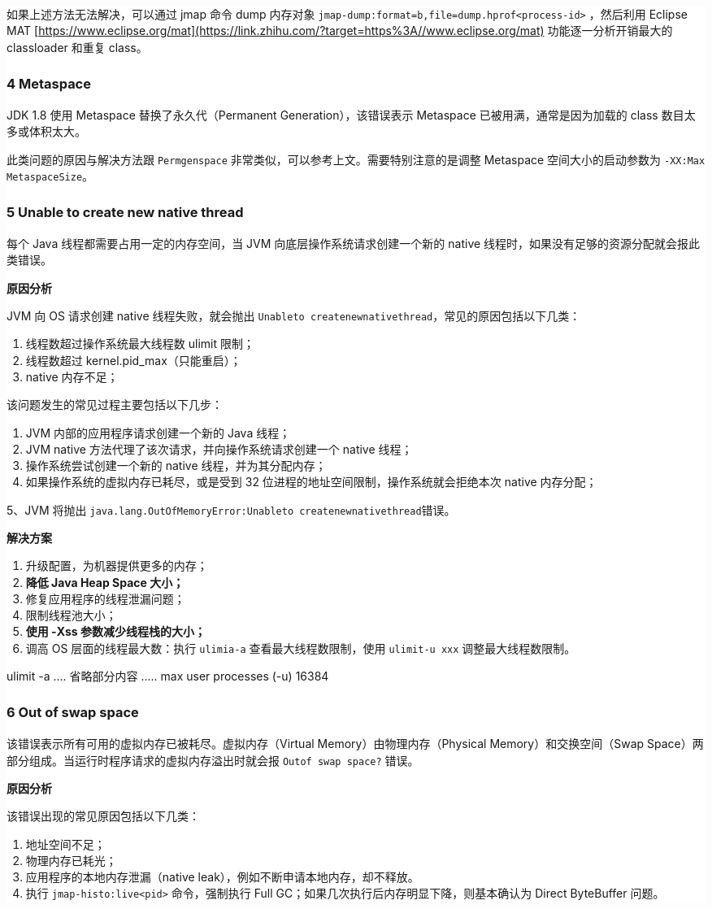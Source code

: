 如果上述方法无法解决，可以通过 jmap 命令 dump 内存对象 `jmap-dump:format=b,file=dump.hprof<process-id>` ，然后利用 Eclipse MAT [https://www.eclipse.org/mat](https://link.zhihu.com/?target=https%3A//www.eclipse.org/mat) 功能逐一分析开销最大的 classloader 和重复 class。





### **4 Metaspace**

JDK 1.8 使用 Metaspace 替换了永久代（Permanent Generation），该错误表示 Metaspace 已被用满，通常是因为加载的 class 数目太多或体积太大。

此类问题的原因与解决方法跟 `Permgenspace` 非常类似，可以参考上文。需要特别注意的是调整 Metaspace 空间大小的启动参数为 `-XX:MaxMetaspaceSize`。



### **5 Unable to create new native thread**

每个 Java 线程都需要占用一定的内存空间，当 JVM 向底层操作系统请求创建一个新的 native 线程时，如果没有足够的资源分配就会报此类错误。

**原因分析**

JVM 向 OS 请求创建 native 线程失败，就会抛出 `Unableto createnewnativethread`，常见的原因包括以下几类：

1. 线程数超过操作系统最大线程数 ulimit 限制；
2. 线程数超过 kernel.pid_max（只能重启）；
3. native 内存不足；

该问题发生的常见过程主要包括以下几步：

1. JVM 内部的应用程序请求创建一个新的 Java 线程；
2. JVM native 方法代理了该次请求，并向操作系统请求创建一个 native 线程；
3. 操作系统尝试创建一个新的 native 线程，并为其分配内存；
4. 如果操作系统的虚拟内存已耗尽，或是受到 32 位进程的地址空间限制，操作系统就会拒绝本次 native 内存分配；

5、JVM 将抛出 `java.lang.OutOfMemoryError:Unableto createnewnativethread`错误。

**解决方案**

1. 升级配置，为机器提供更多的内存；
2. **降低 Java Heap Space 大小；**
3. 修复应用程序的线程泄漏问题；
4. 限制线程池大小；
5. **使用 -Xss 参数减少线程栈的大小；**
6. 调高 OS 层面的线程最大数：执行 `ulimia-a` 查看最大线程数限制，使用 `ulimit-u xxx` 调整最大线程数限制。

ulimit -a .... 省略部分内容 ..... max user processes (-u) 16384



### **6 Out of swap space**

该错误表示所有可用的虚拟内存已被耗尽。虚拟内存（Virtual Memory）由物理内存（Physical Memory）和交换空间（Swap Space）两部分组成。当运行时程序请求的虚拟内存溢出时就会报 `Outof swap space?` 错误。

**原因分析**

该错误出现的常见原因包括以下几类：

1. 地址空间不足；
2. 物理内存已耗光；
3. 应用程序的本地内存泄漏（native leak），例如不断申请本地内存，却不释放。
4. 执行 `jmap-histo:live<pid>` 命令，强制执行 Full GC；如果几次执行后内存明显下降，则基本确认为 Direct ByteBuffer 问题。
